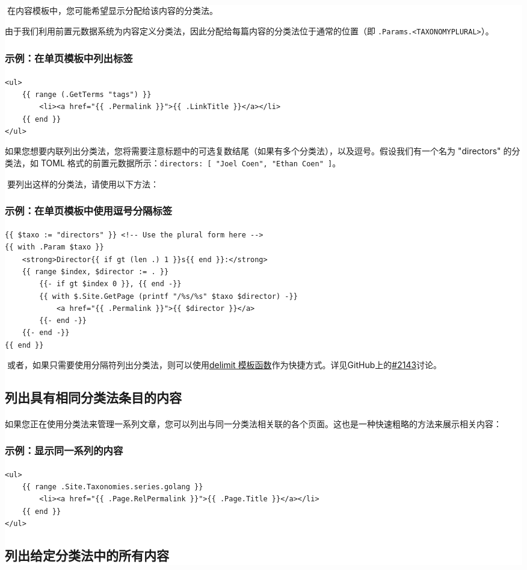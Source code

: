 ​	在内容模板中，您可能希望显示分配给该内容的分类法。

​	由于我们利用前置元数据系统为内容定义分类法，因此分配给每篇内容的分类法位于通常的位置（即 `.Params.<TAXONOMYPLURAL>`）。

### 示例：在单页模板中列出标签

```go-html-template
<ul>
    {{ range (.GetTerms "tags") }}
        <li><a href="{{ .Permalink }}">{{ .LinkTitle }}</a></li>
    {{ end }}
</ul>
```

​	如果您想要内联列出分类法，您将需要注意标题中的可选复数结尾（如果有多个分类法），以及逗号。假设我们有一个名为 "directors" 的分类法，如 TOML 格式的前置元数据所示：`directors: [ "Joel Coen", "Ethan Coen" ]`。

​	要列出这样的分类法，请使用以下方法：

### 示例：在单页模板中使用逗号分隔标签

```go-html-template
{{ $taxo := "directors" }} <!-- Use the plural form here -->
{{ with .Param $taxo }}
    <strong>Director{{ if gt (len .) 1 }}s{{ end }}:</strong>
    {{ range $index, $director := . }}
        {{- if gt $index 0 }}, {{ end -}}
        {{ with $.Site.GetPage (printf "/%s/%s" $taxo $director) -}}
            <a href="{{ .Permalink }}">{{ $director }}</a>
        {{- end -}}
    {{- end -}}
{{ end }}
```

​	或者，如果只需要使用分隔符列出分类法，则可以使用[delimit 模板函数](https://gohugo.io/functions/delimit/)作为快捷方式。详见GitHub上的[#2143](https://github.com/gohugoio/hugo/issues/2143)讨论。

## 列出具有相同分类法条目的内容 

​	如果您正在使用分类法来管理一系列文章，您可以列出与同一分类法相关联的各个页面。这也是一种快速粗略的方法来展示相关内容：

```

```

### 示例：显示同一系列的内容

```go-html-template
<ul>
    {{ range .Site.Taxonomies.series.golang }}
        <li><a href="{{ .Page.RelPermalink }}">{{ .Page.Title }}</a></li>
    {{ end }}
</ul>
```

## 列出给定分类法中的所有内容 
